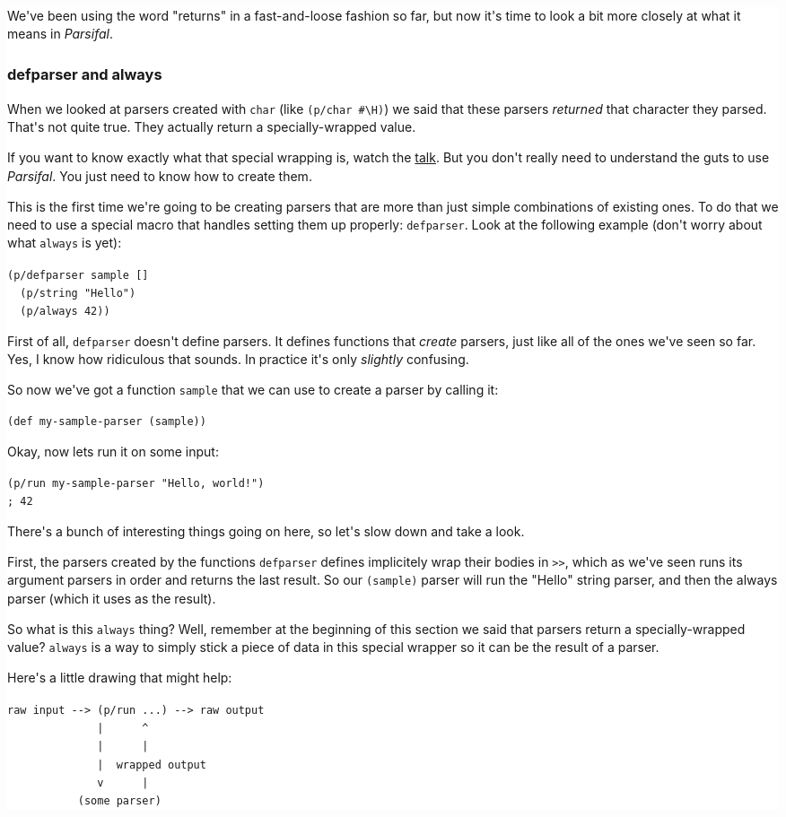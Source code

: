 We've been using the word "returns" in a fast-and-loose fashion so far, but now
it's time to look a bit more closely at what it means in _Parsifal_.

### defparser and always

When we looked at parsers created with `char` (like `(p/char #\H)`) we said that
these parsers *returned* that character they parsed.  That's not quite true.
They actually return a specially-wrapped value.

If you want to know exactly what that special wrapping is, watch the [talk][].
But you don't really need to understand the guts to use _Parsifal_.  You just
need to know how to create them.

This is the first time we're going to be creating parsers that are more than
just simple combinations of existing ones.  To do that we need to use a special
macro that handles setting them up properly: `defparser`.  Look at the following
example (don't worry about what `always` is yet):

    (p/defparser sample []
      (p/string "Hello")
      (p/always 42))

First of all, `defparser` doesn't define parsers.  It defines functions that
*create* parsers, just like all of the ones we've seen so far.  Yes, I know how
ridiculous that sounds.  In practice it's only *slightly* confusing.

So now we've got a function `sample` that we can use to create a parser by
calling it:

    (def my-sample-parser (sample))

Okay, now lets run it on some input:

    (p/run my-sample-parser "Hello, world!")
    ; 42

There's a bunch of interesting things going on here, so let's slow down and take
a look.

First, the parsers created by the functions `defparser` defines implicitely wrap
their bodies in `>>`, which as we've seen runs its argument parsers in order and
returns the last result.  So our `(sample)` parser will run the "Hello" string
parser, and then the always parser (which it uses as the result).

So what is this `always` thing?  Well, remember at the beginning of this section
we said that parsers return a specially-wrapped value?  `always` is a way to
simply stick a piece of data in this special wrapper so it can be the result of
a parser.

Here's a little drawing that might help:

    raw input --> (p/run ...) --> raw output
                  |      ^
                  |      |
                  |  wrapped output
                  v      |
               (some parser)


[talk]: http://www.infoq.com/presentations/Parser-Combinators